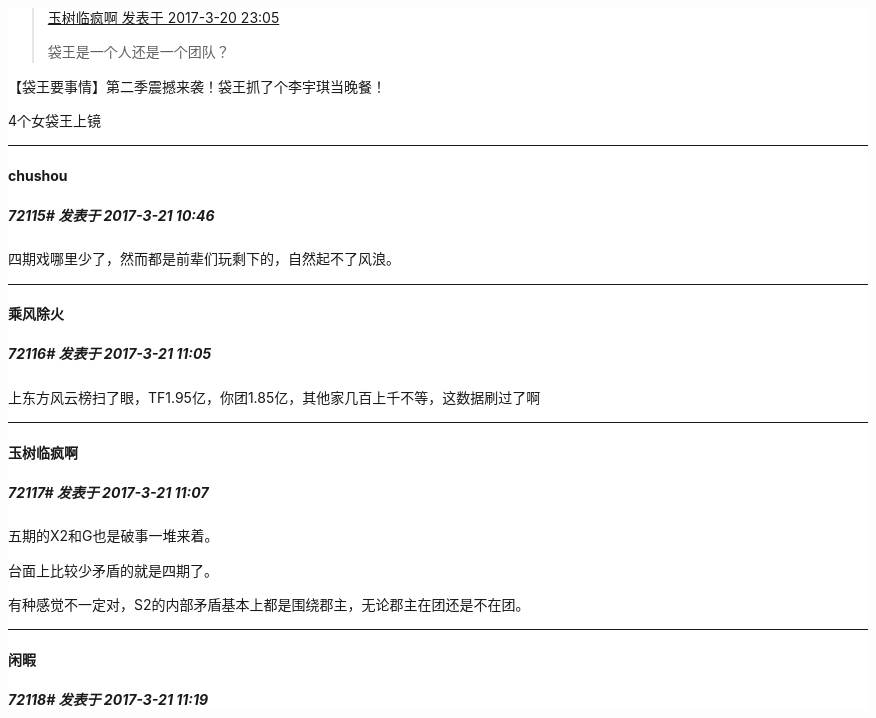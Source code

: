 
<blockquote><a href="httphttps://bbs.saraba1st.com/2b/forum.php?mod=redirect&amp;goto=findpost&amp;pid=35483289&amp;ptid=1105387" target="_blank">玉树临疯啊 发表于 2017-3-20 23:05</a>

袋王是一个人还是一个团队？</blockquote>
【袋王要事情】第二季震撼来袭！袋王抓了个李宇琪当晚餐！

4个女袋王上镜







*****

####  chushou  
##### 72115#       发表于 2017-3-21 10:46




四期戏哪里少了，然而都是前辈们玩剩下的，自然起不了风浪。







*****

####  乘风除火  
##### 72116#       发表于 2017-3-21 11:05




上东方风云榜扫了眼，TF1.95亿，你团1.85亿，其他家几百上千不等，这数据刷过了啊







*****

####  玉树临疯啊  
##### 72117#       发表于 2017-3-21 11:07




五期的X2和G也是破事一堆来着。

台面上比较少矛盾的就是四期了。


有种感觉不一定对，S2的内部矛盾基本上都是围绕郡主，无论郡主在团还是不在团。







*****

####  闲暇  
##### 72118#       发表于 2017-3-21 11:19
